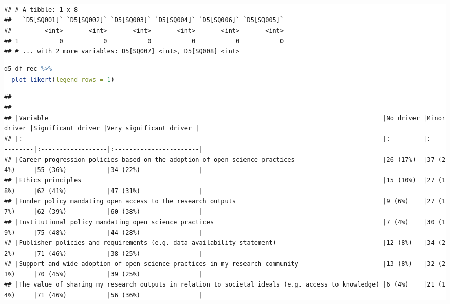 ```
## # A tibble: 1 x 8
##   `D5[SQ001]` `D5[SQ002]` `D5[SQ003]` `D5[SQ004]` `D5[SQ006]` `D5[SQ005]`
##         <int>       <int>       <int>       <int>       <int>       <int>
## 1           0           0           0           0           0           0
## # ... with 2 more variables: D5[SQ007] <int>, D5[SQ008] <int>
```

```r
d5_df_rec %>% 
  plot_likert(legend_rows = 1)
```

```
## 
## 
## |Variable                                                                                           |No driver |Minor driver |Significant driver |Very significant driver |
## |:--------------------------------------------------------------------------------------------------|:---------|:------------|:------------------|:-----------------------|
## |Career progression policies based on the adoption of open science practices                        |26 (17%)  |37 (24%)     |55 (36%)           |34 (22%)                |
## |Ethics principles                                                                                  |15 (10%)  |27 (18%)     |62 (41%)           |47 (31%)                |
## |Funder policy mandating open access to the research outputs                                        |9 (6%)    |27 (17%)     |62 (39%)           |60 (38%)                |
## |Institutional policy mandating open science practices                                              |7 (4%)    |30 (19%)     |75 (48%)           |44 (28%)                |
## |Publisher policies and requirements (e.g. data availability statement)                             |12 (8%)   |34 (22%)     |71 (46%)           |38 (25%)                |
## |Support and wide adoption of open science practices in my research community                       |13 (8%)   |32 (21%)     |70 (45%)           |39 (25%)                |
## |The value of sharing my research outputs in relation to societal ideals (e.g. access to knowledge) |6 (4%)    |21 (14%)     |71 (46%)           |56 (36%)                |
```
